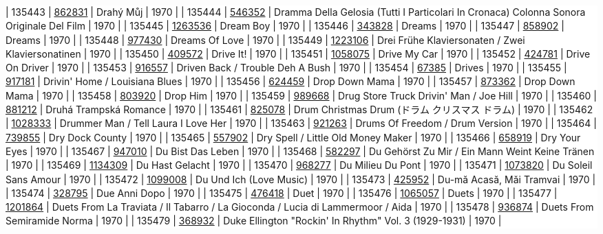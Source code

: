 | 135443 | [862831](https://www.discogs.com/master/862831) | Drahý Můj | 1970 |
| 135444 | [546352](https://www.discogs.com/master/546352) | Dramma Della Gelosia (Tutti I Particolari In Cronaca) Colonna Sonora Originale Del Film | 1970 |
| 135445 | [1263536](https://www.discogs.com/master/1263536) | Dream Boy | 1970 |
| 135446 | [343828](https://www.discogs.com/master/343828) | Dreams | 1970 |
| 135447 | [858902](https://www.discogs.com/master/858902) | Dreams | 1970 |
| 135448 | [977430](https://www.discogs.com/master/977430) | Dreams Of Love | 1970 |
| 135449 | [1223106](https://www.discogs.com/master/1223106) | Drei Frühe Klaviersonaten / Zwei Klaviersonatinen | 1970 |
| 135450 | [409572](https://www.discogs.com/master/409572) | Drive It! | 1970 |
| 135451 | [1058075](https://www.discogs.com/master/1058075) | Drive My Car | 1970 |
| 135452 | [424781](https://www.discogs.com/master/424781) | Drive On Driver | 1970 |
| 135453 | [916557](https://www.discogs.com/master/916557) | Driven Back / Trouble Deh A Bush | 1970 |
| 135454 | [67385](https://www.discogs.com/master/67385) | Drives | 1970 |
| 135455 | [917181](https://www.discogs.com/master/917181) | Drivin' Home / Louisiana Blues | 1970 |
| 135456 | [624459](https://www.discogs.com/master/624459) | Drop Down Mama | 1970 |
| 135457 | [873362](https://www.discogs.com/master/873362) | Drop Down Mama | 1970 |
| 135458 | [803920](https://www.discogs.com/master/803920) | Drop Him | 1970 |
| 135459 | [989668](https://www.discogs.com/master/989668) | Drug Store Truck Drivin' Man / Joe Hill | 1970 |
| 135460 | [881212](https://www.discogs.com/master/881212) | Druhá Trampská Romance | 1970 |
| 135461 | [825078](https://www.discogs.com/master/825078) | Drum Christmas Drum (ドラム クリスマス ドラム) | 1970 |
| 135462 | [1028333](https://www.discogs.com/master/1028333) | Drummer Man / Tell Laura I Love Her | 1970 |
| 135463 | [921263](https://www.discogs.com/master/921263) | Drums Of Freedom / Drum Version | 1970 |
| 135464 | [739855](https://www.discogs.com/master/739855) | Dry Dock County | 1970 |
| 135465 | [557902](https://www.discogs.com/master/557902) | Dry Spell / Little Old Money Maker | 1970 |
| 135466 | [658919](https://www.discogs.com/master/658919) | Dry Your Eyes | 1970 |
| 135467 | [947010](https://www.discogs.com/master/947010) | Du Bist Das Leben | 1970 |
| 135468 | [582297](https://www.discogs.com/master/582297) | Du Gehörst Zu Mir / Ein Mann Weint Keine Tränen | 1970 |
| 135469 | [1134309](https://www.discogs.com/master/1134309) | Du Hast Gelacht | 1970 |
| 135470 | [968277](https://www.discogs.com/master/968277) | Du Milieu Du Pont | 1970 |
| 135471 | [1073820](https://www.discogs.com/master/1073820) | Du Soleil Sans Amour | 1970 |
| 135472 | [1099008](https://www.discogs.com/master/1099008) | Du Und Ich (Love Music) | 1970 |
| 135473 | [425952](https://www.discogs.com/master/425952) | Du-mă Acasă, Măi Tramvai | 1970 |
| 135474 | [328795](https://www.discogs.com/master/328795) | Due Anni Dopo | 1970 |
| 135475 | [476418](https://www.discogs.com/master/476418) | Duet | 1970 |
| 135476 | [1065057](https://www.discogs.com/master/1065057) | Duets | 1970 |
| 135477 | [1201864](https://www.discogs.com/master/1201864) | Duets From La Traviata / Il Tabarro / La Gioconda / Lucia di Lammermoor / Aida | 1970 |
| 135478 | [936874](https://www.discogs.com/master/936874) | Duets From Semiramide Norma | 1970 |
| 135479 | [368932](https://www.discogs.com/master/368932) | Duke Ellington "Rockin' In Rhythm" Vol. 3 (1929-1931) | 1970 |